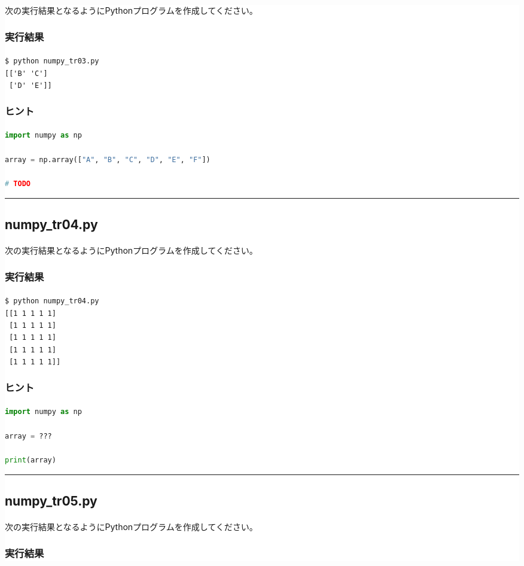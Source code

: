 次の実行結果となるようにPythonプログラムを作成してください。

### 実行結果

``` text
$ python numpy_tr03.py
[['B' 'C']
 ['D' 'E']]
```

### ヒント

``` python
import numpy as np

array = np.array(["A", "B", "C", "D", "E", "F"])

# TODO
```

---

## numpy_tr04.py

次の実行結果となるようにPythonプログラムを作成してください。

### 実行結果

```text
$ python numpy_tr04.py
[[1 1 1 1 1]
 [1 1 1 1 1]
 [1 1 1 1 1]
 [1 1 1 1 1]
 [1 1 1 1 1]]
```

### ヒント

``` python
import numpy as np

array = ???

print(array)
```

---

## numpy_tr05.py

次の実行結果となるようにPythonプログラムを作成してください。

### 実行結果
